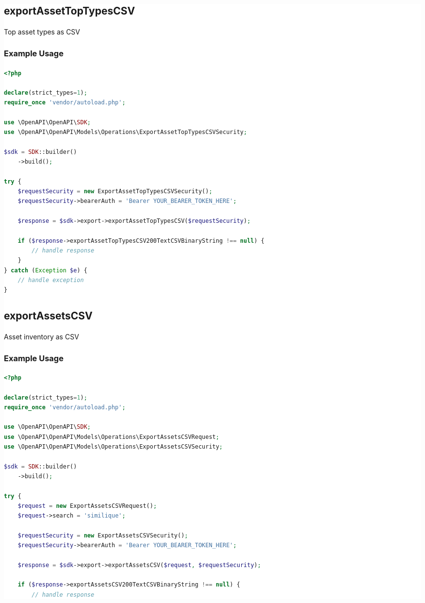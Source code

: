 ```php
```

## exportAssetTopTypesCSV

Top asset types as CSV

### Example Usage

```php
<?php

declare(strict_types=1);
require_once 'vendor/autoload.php';

use \OpenAPI\OpenAPI\SDK;
use \OpenAPI\OpenAPI\Models\Operations\ExportAssetTopTypesCSVSecurity;

$sdk = SDK::builder()
    ->build();

try {
    $requestSecurity = new ExportAssetTopTypesCSVSecurity();
    $requestSecurity->bearerAuth = 'Bearer YOUR_BEARER_TOKEN_HERE';

    $response = $sdk->export->exportAssetTopTypesCSV($requestSecurity);

    if ($response->exportAssetTopTypesCSV200TextCSVBinaryString !== null) {
        // handle response
    }
} catch (Exception $e) {
    // handle exception
}
```

## exportAssetsCSV

Asset inventory as CSV

### Example Usage

```php
<?php

declare(strict_types=1);
require_once 'vendor/autoload.php';

use \OpenAPI\OpenAPI\SDK;
use \OpenAPI\OpenAPI\Models\Operations\ExportAssetsCSVRequest;
use \OpenAPI\OpenAPI\Models\Operations\ExportAssetsCSVSecurity;

$sdk = SDK::builder()
    ->build();

try {
    $request = new ExportAssetsCSVRequest();
    $request->search = 'similique';

    $requestSecurity = new ExportAssetsCSVSecurity();
    $requestSecurity->bearerAuth = 'Bearer YOUR_BEARER_TOKEN_HERE';

    $response = $sdk->export->exportAssetsCSV($request, $requestSecurity);

    if ($response->exportAssetsCSV200TextCSVBinaryString !== null) {
        // handle response
```